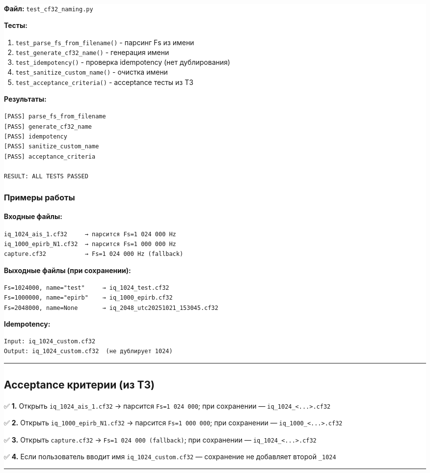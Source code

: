 **Файл:** `test_cf32_naming.py`

**Тесты:**
1. `test_parse_fs_from_filename()` - парсинг Fs из имени
2. `test_generate_cf32_name()` - генерация имени
3. `test_idempotency()` - проверка idempotency (нет дублирования)
4. `test_sanitize_custom_name()` - очистка имени
5. `test_acceptance_criteria()` - acceptance тесты из ТЗ

**Результаты:**
```
[PASS] parse_fs_from_filename
[PASS] generate_cf32_name
[PASS] idempotency
[PASS] sanitize_custom_name
[PASS] acceptance_criteria

RESULT: ALL TESTS PASSED
```

### Примеры работы

**Входные файлы:**
```
iq_1024_ais_1.cf32     → парсится Fs=1 024 000 Hz
iq_1000_epirb_N1.cf32  → парсится Fs=1 000 000 Hz
capture.cf32           → Fs=1 024 000 Hz (fallback)
```

**Выходные файлы (при сохранении):**
```
Fs=1024000, name="test"     → iq_1024_test.cf32
Fs=1000000, name="epirb"    → iq_1000_epirb.cf32
Fs=2048000, name=None       → iq_2048_utc20251021_153045.cf32
```

**Idempotency:**
```
Input: iq_1024_custom.cf32
Output: iq_1024_custom.cf32  (не дублирует 1024)
```

---

## Acceptance критерии (из ТЗ)

✅ **1.** Открыть `iq_1024_ais_1.cf32` → парсится `Fs=1 024 000`; при сохранении — `iq_1024_<...>.cf32`

✅ **2.** Открыть `iq_1000_epirb_N1.cf32` → парсится `Fs=1 000 000`; при сохранении — `iq_1000_<...>.cf32`

✅ **3.** Открыть `capture.cf32` → `Fs=1 024 000 (fallback)`; при сохранении — `iq_1024_<...>.cf32`

✅ **4.** Если пользователь вводит имя `iq_1024_custom.cf32` — сохранение не добавляет второй `_1024`

---